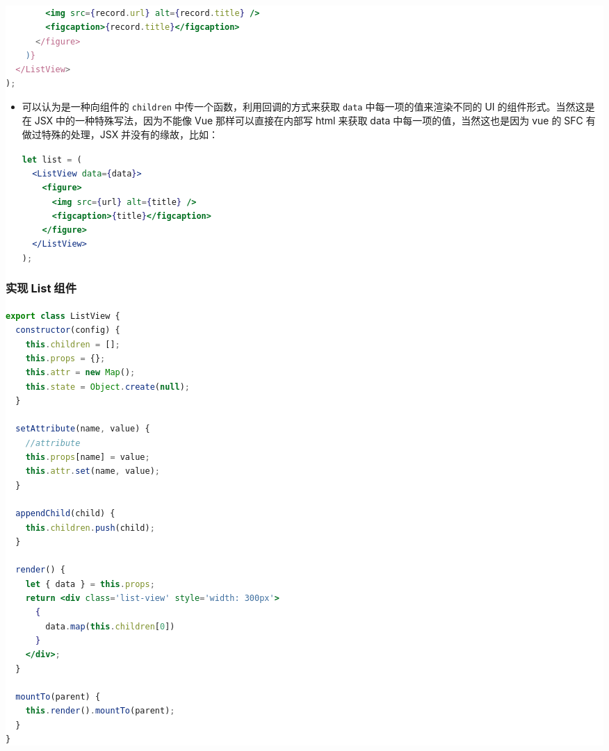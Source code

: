 ```jsx
        <img src={record.url} alt={record.title} />
        <figcaption>{record.title}</figcaption>
      </figure>
    )}
  </ListView>
);
```

- 可以认为是一种向组件的 `children` 中传一个函数，利用回调的方式来获取 `data` 中每一项的值来渲染不同的 UI 的组件形式。当然这是在 JSX 中的一种特殊写法，因为不能像 Vue 那样可以直接在内部写 html 来获取 data 中每一项的值，当然这也是因为 vue 的 SFC 有做过特殊的处理，JSX 并没有的缘故，比如：

  ```jsx
  let list = (
    <ListView data={data}>
      <figure>
        <img src={url} alt={title} />
        <figcaption>{title}</figcaption>
      </figure>
    </ListView>
  );
  ```



### 实现 List 组件

```jsx
export class ListView {
  constructor(config) {
    this.children = [];
    this.props = {};
    this.attr = new Map();
    this.state = Object.create(null);
  }

  setAttribute(name, value) {
    //attribute
    this.props[name] = value;
    this.attr.set(name, value);
  }

  appendChild(child) {
    this.children.push(child);
  }

  render() {
    let { data } = this.props;
    return <div class='list-view' style='width: 300px'>
      {
        data.map(this.children[0])
      }
    </div>;
  }

  mountTo(parent) {
    this.render().mountTo(parent);
  }
}
```
